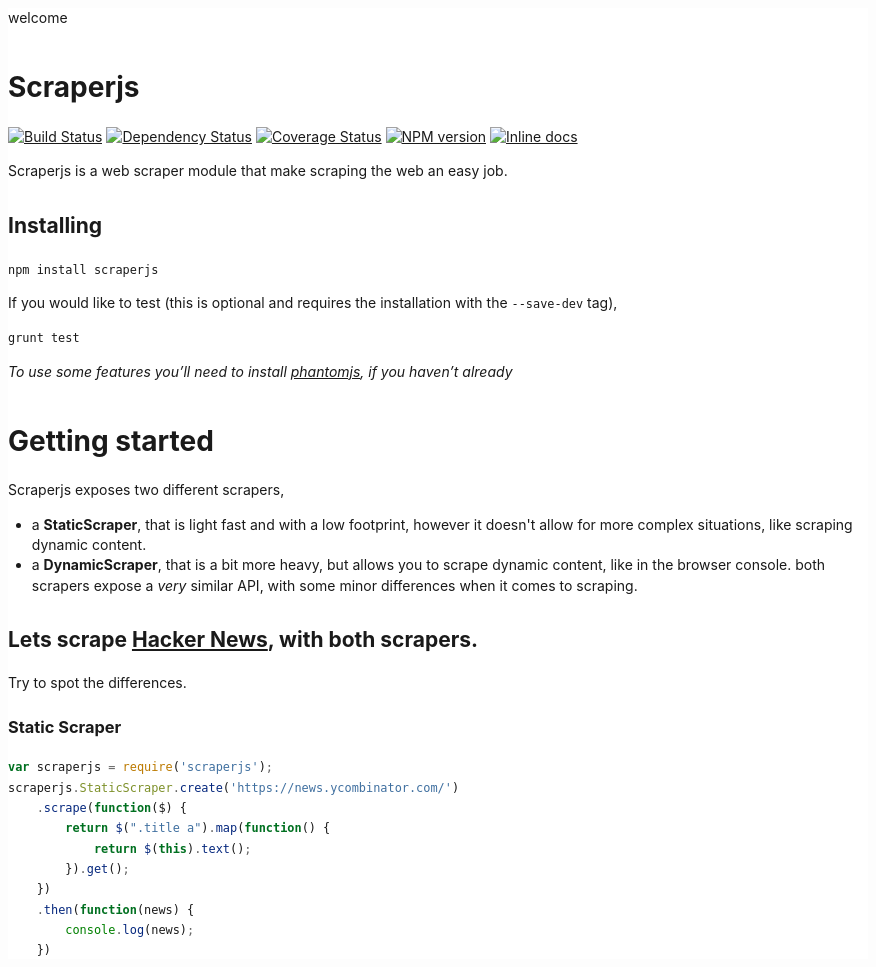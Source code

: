welcome
# Scraperjs
[![Build Status](https://travis-ci.org/ruipgil/scraperjs.svg?branch=master)](https://travis-ci.org/ruipgil/scraperjs) [![Dependency Status](https://gemnasium.com/ruipgil/scraperjs.svg)](https://gemnasium.com/ruipgil/scraperjs) [![Coverage Status](https://coveralls.io/repos/ruipgil/scraperjs/badge.svg?branch=master)](https://coveralls.io/r/ruipgil/scraperjs?branch=master) [![NPM version](https://badge.fury.io/js/scraperjs.svg)](http://badge.fury.io/js/scraperjs) [![Inline docs](http://inch-ci.org/github/ruipgil/scraperjs.svg?branch=master)](http://inch-ci.org/github/ruipgil/scraperjs)

Scraperjs is a web scraper module that make scraping the web an easy job.

## Installing

```
npm install scraperjs
```

If you would like to test (this is optional and requires the installation with the ``` --save-dev ``` tag),
```
grunt test
```

*To use some features you’ll need to install [phantomjs](http://phantomjs.org/download.html), if you haven’t already*

# Getting started

Scraperjs exposes two different scrapers,
+ a **StaticScraper**, that is light fast and with a low footprint, however it doesn't allow for more complex situations, like scraping dynamic content.
+ a **DynamicScraper**, that is a bit more heavy, but allows you to scrape dynamic content, like in the browser console.
both scrapers expose a *very* similar API, with some minor differences when it comes to scraping.

## Lets scrape [Hacker News](https://news.ycombinator.com/), with both scrapers.

Try to spot the differences.

### Static Scraper

```javascript
var scraperjs = require('scraperjs');
scraperjs.StaticScraper.create('https://news.ycombinator.com/')
	.scrape(function($) {
		return $(".title a").map(function() {
			return $(this).text();
		}).get();
	})
	.then(function(news) {
		console.log(news);
	})
```
